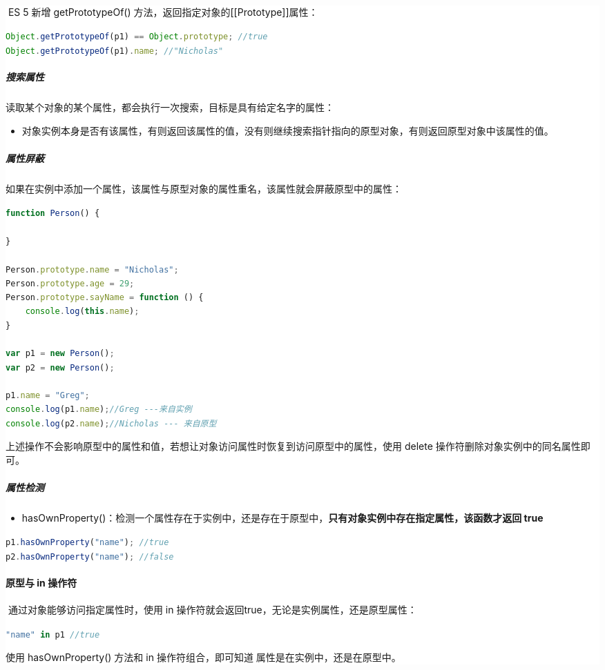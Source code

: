 ​		ES 5 新增 getPrototypeOf() 方法，返回指定对象的[[Prototype]]属性：

```javascript
Object.getPrototypeOf(p1) == Object.prototype; //true
Object.getPrototypeOf(p1).name; //"Nicholas"
```

##### 搜索属性

​		读取某个对象的某个属性，都会执行一次搜索，目标是具有给定名字的属性：

- 对象实例本身是否有该属性，有则返回该属性的值，没有则继续搜索指针指向的原型对象，有则返回原型对象中该属性的值。

##### 属性屏蔽

​		如果在实例中添加一个属性，该属性与原型对象的属性重名，该属性就会屏蔽原型中的属性：

```javascript
function Person() {
    
}

Person.prototype.name = "Nicholas";
Person.prototype.age = 29;
Person.prototype.sayName = function () {
    console.log(this.name);
}

var p1 = new Person();
var p2 = new Person();

p1.name = "Greg";
console.log(p1.name);//Greg ---来自实例
console.log(p2.name);//Nicholas --- 来自原型
```

​		上述操作不会影响原型中的属性和值，若想让对象访问属性时恢复到访问原型中的属性，使用 delete 操作符删除对象实例中的同名属性即可。

##### 属性检测

- hasOwnProperty()：检测一个属性存在于实例中，还是存在于原型中，**只有对象实例中存在指定属性，该函数才返回 true**

```javascript
p1.hasOwnProperty("name"); //true
p2.hasOwnProperty("name"); //false
```



#### 原型与 in 操作符

​		通过对象能够访问指定属性时，使用 in 操作符就会返回true，无论是实例属性，还是原型属性：

```javascript
"name" in p1 //true
```

使用 hasOwnProperty() 方法和 in 操作符组合，即可知道 属性是在实例中，还是在原型中。
